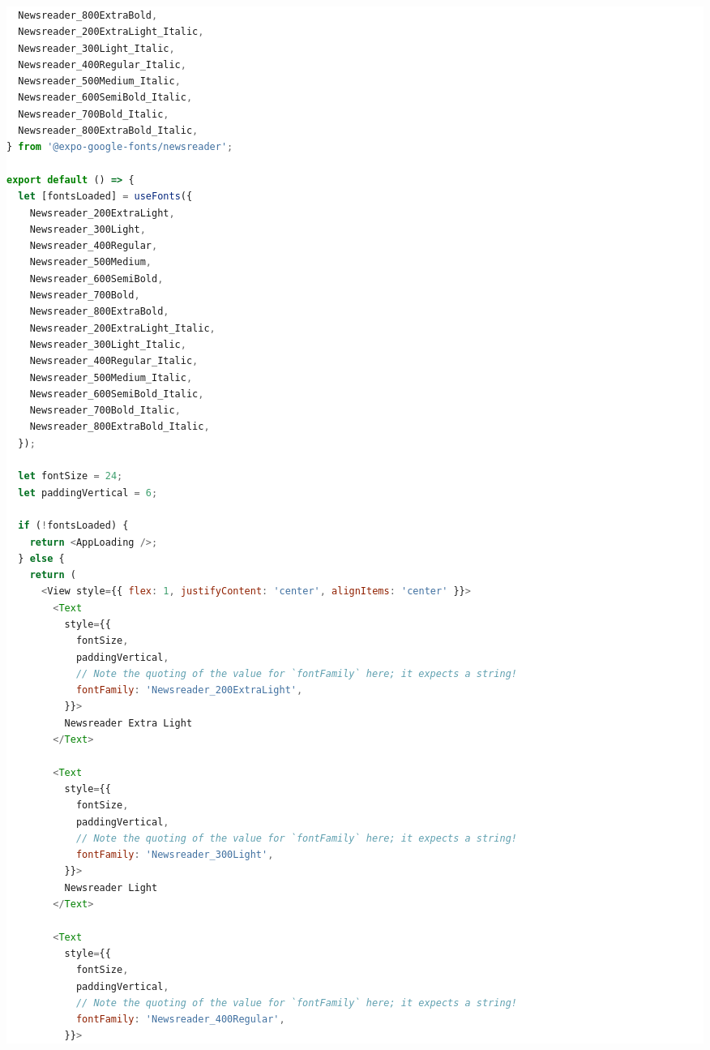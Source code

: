 ```js
  Newsreader_800ExtraBold,
  Newsreader_200ExtraLight_Italic,
  Newsreader_300Light_Italic,
  Newsreader_400Regular_Italic,
  Newsreader_500Medium_Italic,
  Newsreader_600SemiBold_Italic,
  Newsreader_700Bold_Italic,
  Newsreader_800ExtraBold_Italic,
} from '@expo-google-fonts/newsreader';

export default () => {
  let [fontsLoaded] = useFonts({
    Newsreader_200ExtraLight,
    Newsreader_300Light,
    Newsreader_400Regular,
    Newsreader_500Medium,
    Newsreader_600SemiBold,
    Newsreader_700Bold,
    Newsreader_800ExtraBold,
    Newsreader_200ExtraLight_Italic,
    Newsreader_300Light_Italic,
    Newsreader_400Regular_Italic,
    Newsreader_500Medium_Italic,
    Newsreader_600SemiBold_Italic,
    Newsreader_700Bold_Italic,
    Newsreader_800ExtraBold_Italic,
  });

  let fontSize = 24;
  let paddingVertical = 6;

  if (!fontsLoaded) {
    return <AppLoading />;
  } else {
    return (
      <View style={{ flex: 1, justifyContent: 'center', alignItems: 'center' }}>
        <Text
          style={{
            fontSize,
            paddingVertical,
            // Note the quoting of the value for `fontFamily` here; it expects a string!
            fontFamily: 'Newsreader_200ExtraLight',
          }}>
          Newsreader Extra Light
        </Text>

        <Text
          style={{
            fontSize,
            paddingVertical,
            // Note the quoting of the value for `fontFamily` here; it expects a string!
            fontFamily: 'Newsreader_300Light',
          }}>
          Newsreader Light
        </Text>

        <Text
          style={{
            fontSize,
            paddingVertical,
            // Note the quoting of the value for `fontFamily` here; it expects a string!
            fontFamily: 'Newsreader_400Regular',
          }}>
```